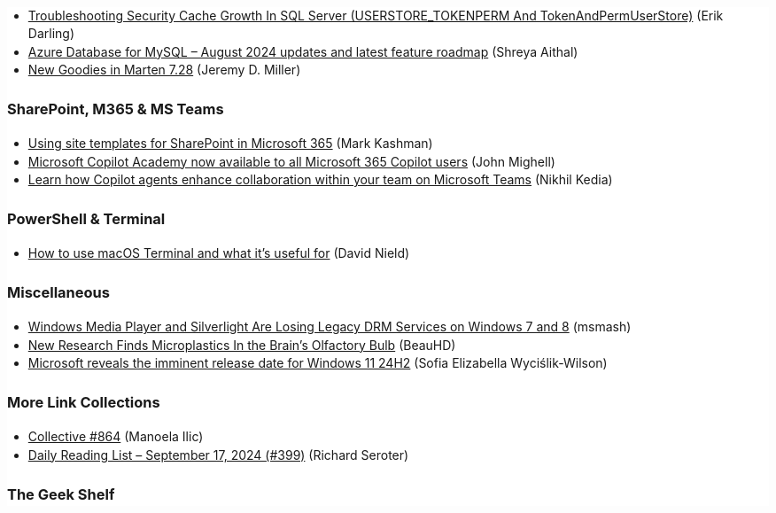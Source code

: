   * <a href="https://erikdarling.com/troubleshooting-security-cache-growth-in-sql-server-userstore_tokenperm-and-tokenandpermuserstore/" target="_blank" rel="noopener">Troubleshooting Security Cache Growth In SQL Server (USERSTORE_TOKENPERM And TokenAndPermUserStore)</a> (Erik Darling)
  * <a href="https://techcommunity.microsoft.com/t5/azure-database-for-mysql-blog/azure-database-for-mysql-august-2024-updates-and-latest-feature/ba-p/4247419" target="_blank" rel="noopener">Azure Database for MySQL &#8211; August 2024 updates and latest feature roadmap</a> (Shreya Aithal)
  * <a href="https://jeremydmiller.com/2024/09/18/new-goodies-in-marten-7-28/" target="_blank" rel="noopener">New Goodies in Marten 7.28</a> (Jeremy D. Miller)



### <a name="sp"></a>SharePoint, M365 & MS Teams

  * <a href="https://techcommunity.microsoft.com/t5/microsoft-sharepoint-blog/using-site-templates-for-sharepoint-in-microsoft-365/ba-p/4246993" target="_blank" rel="noopener">Using site templates for SharePoint in Microsoft 365</a> (Mark Kashman)
  * <a href="https://techcommunity.microsoft.com/t5/viva-learning-blog/microsoft-copilot-academy-now-available-to-all-microsoft-365/ba-p/4229957" target="_blank" rel="noopener">Microsoft Copilot Academy now available to all Microsoft 365 Copilot users</a> (John Mighell)
  * <a href="https://techcommunity.microsoft.com/t5/microsoft-teams-blog/learn-how-copilot-agents-enhance-collaboration-within-your-team/ba-p/4246346" target="_blank" rel="noopener">Learn how Copilot agents enhance collaboration within your team on Microsoft Teams</a> (Nikhil Kedia)



### <a name="ps"></a>PowerShell & Terminal

  * <a href="https://www.theverge.com/24246585/macos-apple-terminal-how-to" target="_blank" rel="noopener">How to use macOS Terminal and what it’s useful for</a> (David Nield)



### <a name="misc"></a>Miscellaneous

  * <a href="https://tech.slashdot.org/story/24/09/18/064220/windows-media-player-and-silverlight-are-losing-legacy-drm-services-on-windows-7-and-8?utm_source=rss1.0mainlinkanon&utm_medium=feed" target="_blank" rel="noopener">Windows Media Player and Silverlight Are Losing Legacy DRM Services on Windows 7 and 8</a> (msmash)
  * <a href="https://science.slashdot.org/story/24/09/17/2320251/new-research-finds-microplastics-in-the-brains-olfactory-bulb?utm_source=rss1.0mainlinkanon&utm_medium=feed" target="_blank" rel="noopener">New Research Finds Microplastics In the Brain&#8217;s Olfactory Bulb</a> (BeauHD)
  * <a href="https://betanews.com/2024/09/18/microsoft-reveals-the-imminent-release-date-for-windows-11-24h2/" target="_blank" rel="noopener">Microsoft reveals the imminent release date for Windows 11 24H2</a> (Sofia Elizabella Wyciślik-Wilson)



### <a name="links"></a>More Link Collections

  * <a href="https://tympanus.net/codrops/collective/collective-864/" target="_blank" rel="noopener">Collective #864</a> (Manoela Ilic)
  * <a href="https://seroter.com/2024/09/17/daily-reading-list-september-17-2024-399/" target="_blank" rel="noopener">Daily Reading List – September 17, 2024 (#399)</a> (Richard Seroter)



### <a name="shelf"></a>The Geek Shelf
